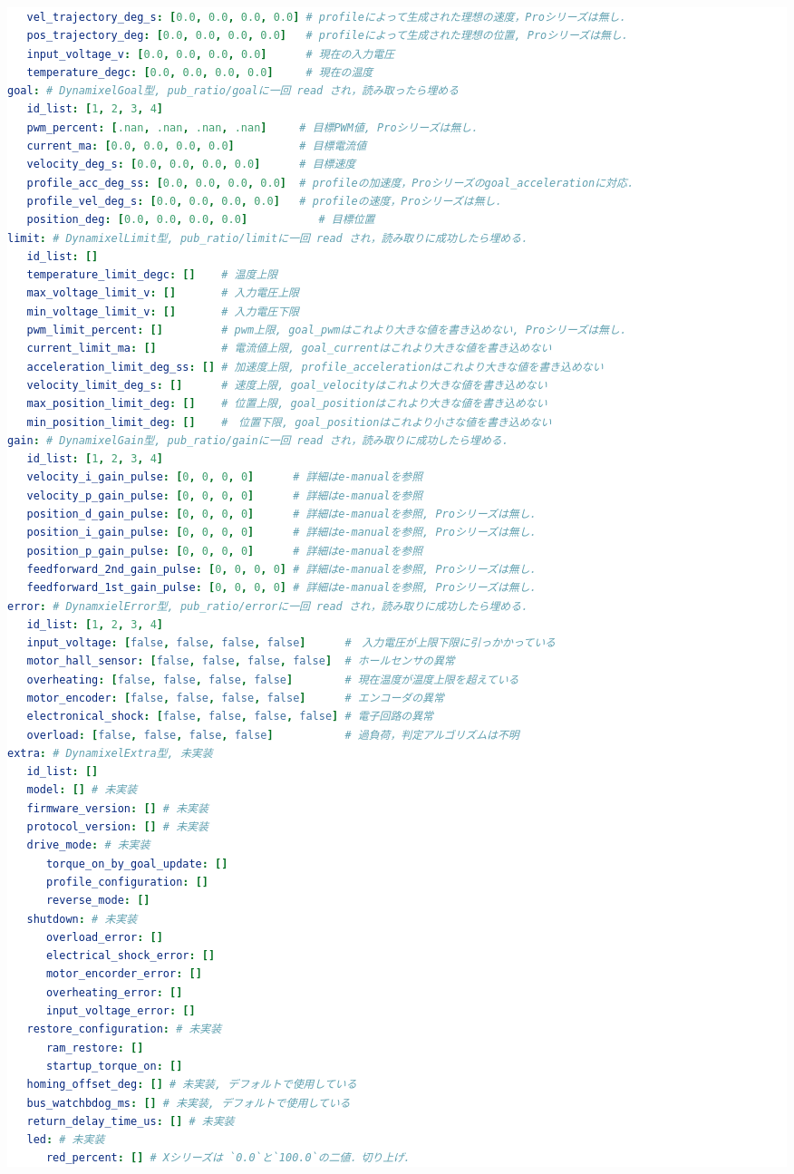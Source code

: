 ```yaml 
   vel_trajectory_deg_s: [0.0, 0.0, 0.0, 0.0] # profileによって生成された理想の速度，Proシリーズは無し．
   pos_trajectory_deg: [0.0, 0.0, 0.0, 0.0]   # profileによって生成された理想の位置, Proシリーズは無し．
   input_voltage_v: [0.0, 0.0, 0.0, 0.0]      # 現在の入力電圧
   temperature_degc: [0.0, 0.0, 0.0, 0.0]     # 現在の温度
goal: # DynamixelGoal型, pub_ratio/goalに一回 read され，読み取ったら埋める
   id_list: [1, 2, 3, 4]
   pwm_percent: [.nan, .nan, .nan, .nan]     # 目標PWM値, Proシリーズは無し．
   current_ma: [0.0, 0.0, 0.0, 0.0]          # 目標電流値
   velocity_deg_s: [0.0, 0.0, 0.0, 0.0]      # 目標速度
   profile_acc_deg_ss: [0.0, 0.0, 0.0, 0.0]  # profileの加速度，Proシリーズのgoal_accelerationに対応．
   profile_vel_deg_s: [0.0, 0.0, 0.0, 0.0]   # profileの速度，Proシリーズは無し．
   position_deg: [0.0, 0.0, 0.0, 0.0]　　　　　　 # 目標位置
limit: # DynamixelLimit型, pub_ratio/limitに一回 read され，読み取りに成功したら埋める．
   id_list: []
   temperature_limit_degc: []    # 温度上限 
   max_voltage_limit_v: []       # 入力電圧上限 
   min_voltage_limit_v: []       # 入力電圧下限
   pwm_limit_percent: []         # pwm上限, goal_pwmはこれより大きな値を書き込めない, Proシリーズは無し．
   current_limit_ma: []          # 電流値上限, goal_currentはこれより大きな値を書き込めない
   acceleration_limit_deg_ss: [] # 加速度上限, profile_accelerationはこれより大きな値を書き込めない
   velocity_limit_deg_s: []      # 速度上限, goal_velocityはこれより大きな値を書き込めない
   max_position_limit_deg: []    # 位置上限, goal_positionはこれより大きな値を書き込めない
   min_position_limit_deg: []    #　位置下限, goal_positionはこれより小さな値を書き込めない
gain: # DynamixelGain型, pub_ratio/gainに一回 read され，読み取りに成功したら埋める．
   id_list: [1, 2, 3, 4]
   velocity_i_gain_pulse: [0, 0, 0, 0]      # 詳細はe-manualを参照
   velocity_p_gain_pulse: [0, 0, 0, 0]      # 詳細はe-manualを参照
   position_d_gain_pulse: [0, 0, 0, 0]      # 詳細はe-manualを参照, Proシリーズは無し．
   position_i_gain_pulse: [0, 0, 0, 0]      # 詳細はe-manualを参照, Proシリーズは無し．
   position_p_gain_pulse: [0, 0, 0, 0]      # 詳細はe-manualを参照
   feedforward_2nd_gain_pulse: [0, 0, 0, 0] # 詳細はe-manualを参照, Proシリーズは無し．
   feedforward_1st_gain_pulse: [0, 0, 0, 0] # 詳細はe-manualを参照, Proシリーズは無し．
error: # DynamxielError型, pub_ratio/errorに一回 read され，読み取りに成功したら埋める．
   id_list: [1, 2, 3, 4]
   input_voltage: [false, false, false, false]      #　入力電圧が上限下限に引っかかっている
   motor_hall_sensor: [false, false, false, false]  # ホールセンサの異常
   overheating: [false, false, false, false]        # 現在温度が温度上限を超えている
   motor_encoder: [false, false, false, false]      # エンコーダの異常
   electronical_shock: [false, false, false, false] # 電子回路の異常
   overload: [false, false, false, false]           # 過負荷，判定アルゴリズムは不明
extra: # DynamixelExtra型, 未実装
   id_list: []
   model: [] # 未実装
   firmware_version: [] # 未実装
   protocol_version: [] # 未実装
   drive_mode: # 未実装
      torque_on_by_goal_update: []
      profile_configuration: []
      reverse_mode: []
   shutdown: # 未実装
      overload_error: []
      electrical_shock_error: []
      motor_encorder_error: []
      overheating_error: []
      input_voltage_error: []
   restore_configuration: # 未実装
      ram_restore: []
      startup_torque_on: []
   homing_offset_deg: [] # 未実装, デフォルトで使用している
   bus_watchbdog_ms: [] # 未実装, デフォルトで使用している
   return_delay_time_us: [] # 未実装
   led: # 未実装
      red_percent: [] # Xシリーズは `0.0`と`100.0`の二値．切り上げ． 
```